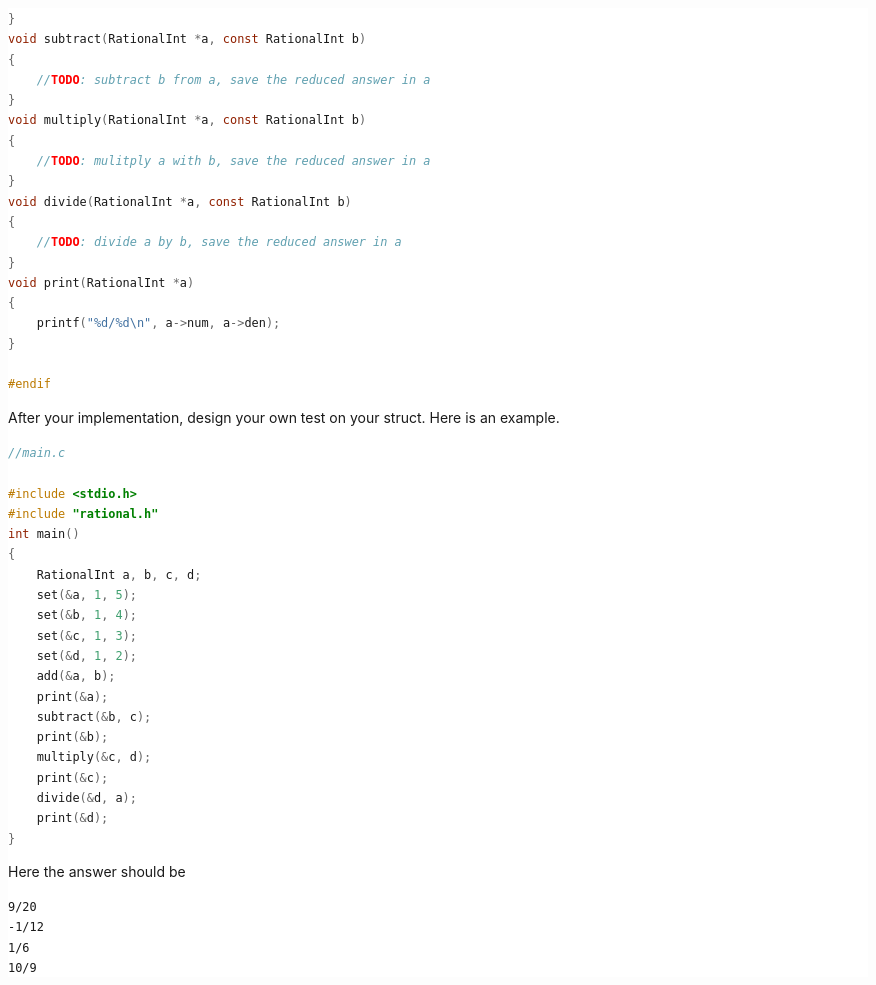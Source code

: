 ```c
}
void subtract(RationalInt *a, const RationalInt b)
{
    //TODO: subtract b from a, save the reduced answer in a
}
void multiply(RationalInt *a, const RationalInt b)
{
    //TODO: mulitply a with b, save the reduced answer in a
}
void divide(RationalInt *a, const RationalInt b)
{
    //TODO: divide a by b, save the reduced answer in a
}
void print(RationalInt *a)
{
    printf("%d/%d\n", a->num, a->den);
}

#endif
```

After your implementation, design your own test on your struct. Here is an example.

```c
//main.c

#include <stdio.h>
#include "rational.h"
int main()
{
    RationalInt a, b, c, d;
    set(&a, 1, 5);
    set(&b, 1, 4);
    set(&c, 1, 3);
    set(&d, 1, 2);
    add(&a, b);
    print(&a);
    subtract(&b, c);
    print(&b);
    multiply(&c, d);
    print(&c);
    divide(&d, a);
    print(&d);
}
```

Here the answer should be
```
9/20
-1/12
1/6
10/9
```
